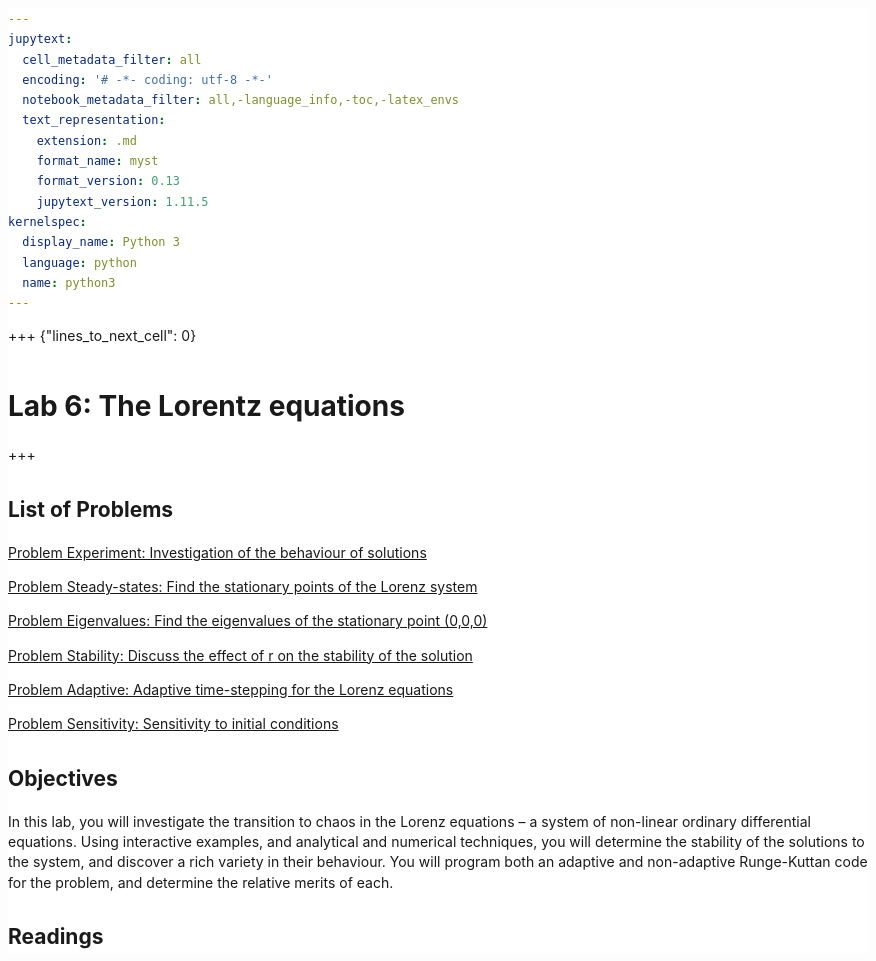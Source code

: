 ```yaml
---
jupytext:
  cell_metadata_filter: all
  encoding: '# -*- coding: utf-8 -*-'
  notebook_metadata_filter: all,-language_info,-toc,-latex_envs
  text_representation:
    extension: .md
    format_name: myst
    format_version: 0.13
    jupytext_version: 1.11.5
kernelspec:
  display_name: Python 3
  language: python
  name: python3
---
```


+++ {"lines_to_next_cell": 0}

# Lab 6: The Lorentz equations

+++

##  List of Problems 

[Problem Experiment:  Investigation of the behaviour of solutions](#prob_experiment)

[Problem Steady-states: Find the stationary points of the Lorenz system](#prob_steady-states)

[Problem Eigenvalues: Find the eigenvalues of the stationary point (0,0,0)](#prob_eigenvalues)

[Problem Stability: Discuss the effect of r on the stability of the solution](#prob_stability)

[Problem Adaptive: Adaptive time-stepping for the Lorenz equations](#prob_adaptive)

[Problem Sensitivity: Sensitivity to initial conditions](#prob_sensitivity)



<div id="sec_objectives"></div>

## Objectives 

In this lab, you will investigate the transition to chaos in the Lorenz
equations – a system of non-linear ordinary differential equations.
Using interactive examples, and analytical and numerical techniques, you
will determine the stability of the solutions to the system, and
discover a rich variety in their behaviour. You will program both an
adaptive and non-adaptive Runge-Kuttan code for the problem, and
determine the relative merits of each.

<div id="sec_readings"></div>

## Readings
